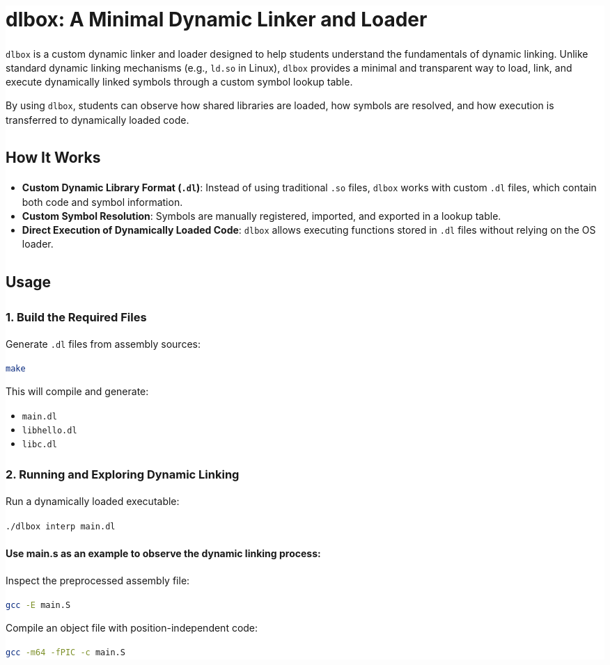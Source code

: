 # dlbox: A Minimal Dynamic Linker and Loader

`dlbox` is a custom dynamic linker and loader designed to help students understand the fundamentals of dynamic linking. Unlike standard dynamic linking mechanisms (e.g., `ld.so` in Linux), `dlbox` provides a minimal and transparent way to load, link, and execute dynamically linked symbols through a custom symbol lookup table.

By using `dlbox`, students can observe how shared libraries are loaded, how symbols are resolved, and how execution is transferred to dynamically loaded code.

## How It Works

- **Custom Dynamic Library Format (`.dl`)**: Instead of using traditional `.so` files, `dlbox` works with custom `.dl` files, which contain both code and symbol information.
- **Custom Symbol Resolution**: Symbols are manually registered, imported, and exported in a lookup table.
- **Direct Execution of Dynamically Loaded Code**: `dlbox` allows executing functions stored in `.dl` files without relying on the OS loader.

## Usage

### 1. Build the Required Files

Generate `.dl` files from assembly sources:
```bash
make
```

This will compile and generate:
- `main.dl`
- `libhello.dl`
- `libc.dl`

### 2. Running and Exploring Dynamic Linking

Run a dynamically loaded executable:
```bash
./dlbox interp main.dl
```

#### Use main.s as an example to observe the dynamic linking process:

Inspect the preprocessed assembly file:
```bash
gcc -E main.S
```

Compile an object file with position-independent code:
```bash
gcc -m64 -fPIC -c main.S
```
